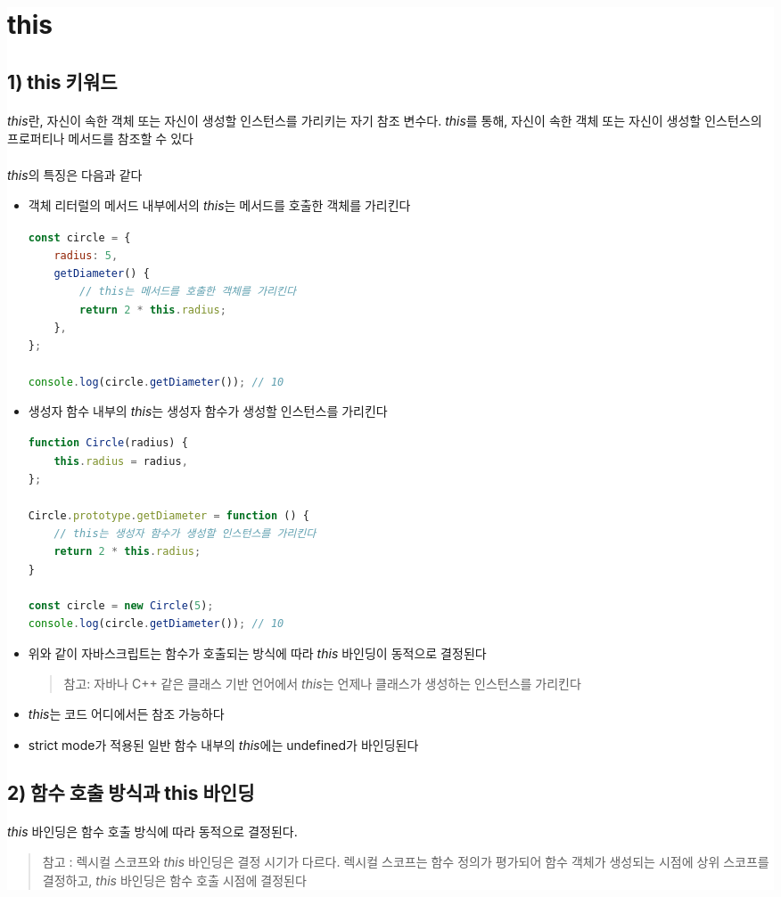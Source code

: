 # this

## 1) this 키워드

*this*란, 자신이 속한 객체 또는 자신이 생성할 인스턴스를 가리키는 자기 참조 변수다.
*this*를 통해, 자신이 속한 객체 또는 자신이 생성할 인스턴스의 프로퍼티나 메서드를 참조할 수 있다
<br>
<br>
*this*의 특징은 다음과 같다

-   객체 리터럴의 메서드 내부에서의 *this*는 메서드를 호출한 객체를 가리킨다

    ```js
    const circle = {
        radius: 5,
        getDiameter() {
            // this는 메서드를 호출한 객체를 가리킨다
            return 2 * this.radius;
        },
    };

    console.log(circle.getDiameter()); // 10
    ```

-   생성자 함수 내부의 *this*는 생성자 함수가 생성할 인스턴스를 가리킨다

    ```js
    function Circle(radius) {
        this.radius = radius,
    };

    Circle.prototype.getDiameter = function () {
        // this는 생성자 함수가 생성할 인스턴스를 가리킨다
        return 2 * this.radius;
    }

    const circle = new Circle(5);
    console.log(circle.getDiameter()); // 10
    ```

-   위와 같이 자바스크립트는 함수가 호출되는 방식에 따라 _this_ 바인딩이 동적으로 결정된다

    > 참고: 자바나 C++ 같은 클래스 기반 언어에서 *this*는 언제나 클래스가 생성하는 인스턴스를 가리킨다

-   *this*는 코드 어디에서든 참조 가능하다
-   strict mode가 적용된 일반 함수 내부의 *this*에는 undefined가 바인딩된다

## 2) 함수 호출 방식과 this 바인딩

_this_ 바인딩은 함수 호출 방식에 따라 동적으로 결정된다.

> 참고 : 렉시컬 스코프와 _this_ 바인딩은 결정 시기가 다르다. 렉시컬 스코프는 함수 정의가 평가되어 함수 객체가 생성되는 시점에 상위 스코프를 결정하고, _this_ 바인딩은 함수 호출 시점에 결정된다
